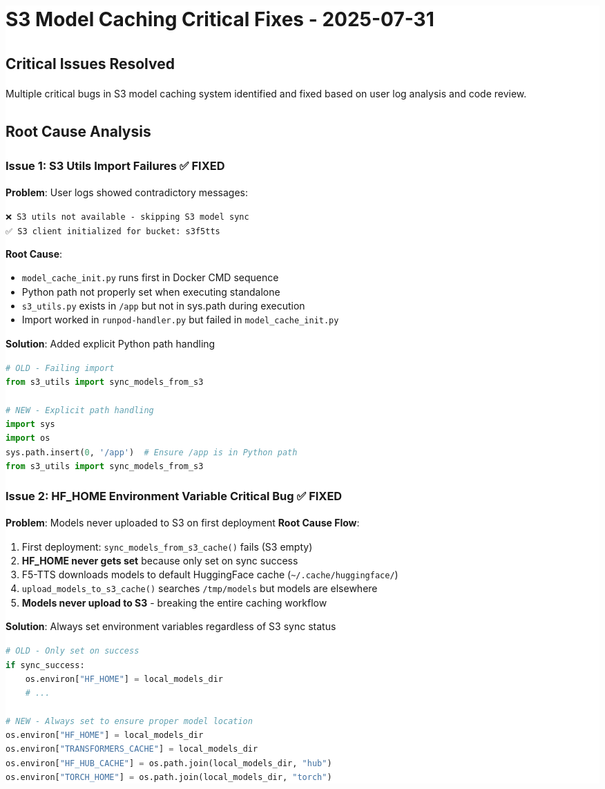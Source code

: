 # S3 Model Caching Critical Fixes - 2025-07-31

## Critical Issues Resolved
Multiple critical bugs in S3 model caching system identified and fixed based on user log analysis and code review.

## Root Cause Analysis

### Issue 1: S3 Utils Import Failures ✅ FIXED
**Problem**: User logs showed contradictory messages:
```
❌ S3 utils not available - skipping S3 model sync
✅ S3 client initialized for bucket: s3f5tts
```

**Root Cause**: 
- `model_cache_init.py` runs first in Docker CMD sequence
- Python path not properly set when executing standalone
- `s3_utils.py` exists in `/app` but not in sys.path during execution
- Import worked in `runpod-handler.py` but failed in `model_cache_init.py`

**Solution**: Added explicit Python path handling
```python
# OLD - Failing import
from s3_utils import sync_models_from_s3

# NEW - Explicit path handling
import sys
import os
sys.path.insert(0, '/app')  # Ensure /app is in Python path
from s3_utils import sync_models_from_s3
```

### Issue 2: HF_HOME Environment Variable Critical Bug ✅ FIXED
**Problem**: Models never uploaded to S3 on first deployment
**Root Cause Flow**:
1. First deployment: `sync_models_from_s3_cache()` fails (S3 empty)
2. **HF_HOME never gets set** because only set on sync success
3. F5-TTS downloads models to default HuggingFace cache (`~/.cache/huggingface/`)
4. `upload_models_to_s3_cache()` searches `/tmp/models` but models are elsewhere
5. **Models never upload to S3** - breaking the entire caching workflow

**Solution**: Always set environment variables regardless of S3 sync status
```python
# OLD - Only set on success
if sync_success:
    os.environ["HF_HOME"] = local_models_dir
    # ...

# NEW - Always set to ensure proper model location
os.environ["HF_HOME"] = local_models_dir
os.environ["TRANSFORMERS_CACHE"] = local_models_dir
os.environ["HF_HUB_CACHE"] = os.path.join(local_models_dir, "hub")
os.environ["TORCH_HOME"] = os.path.join(local_models_dir, "torch")
```
